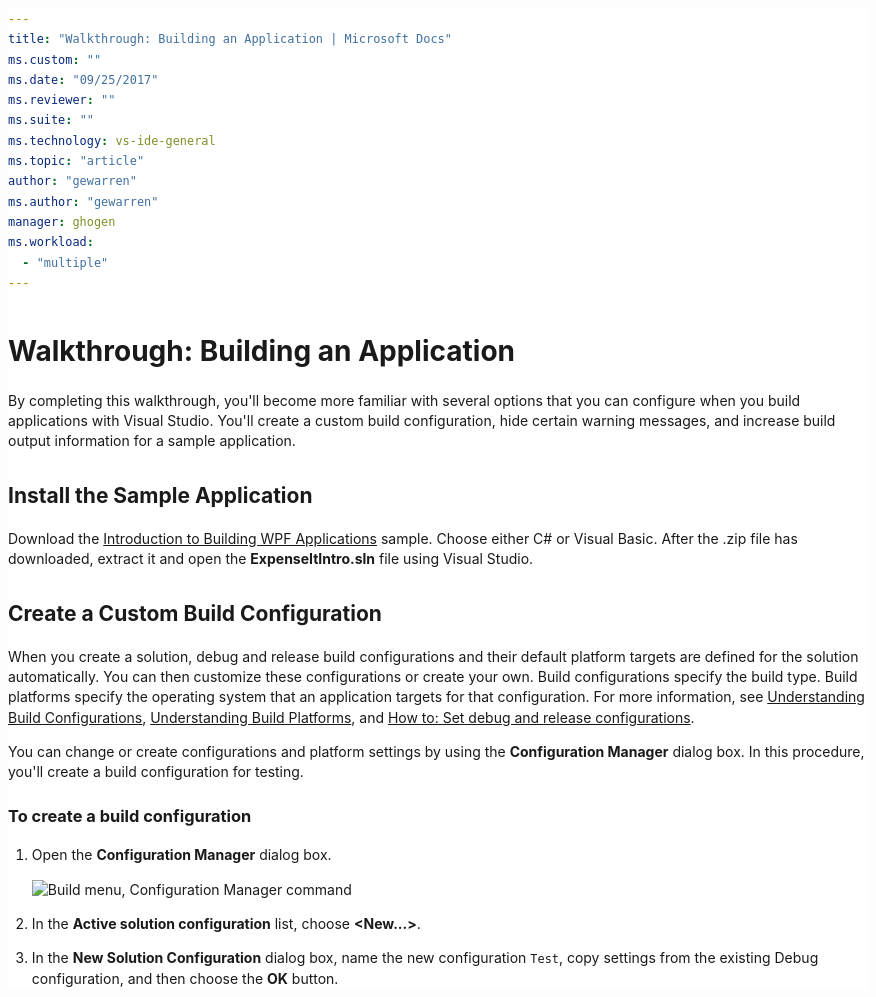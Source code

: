 ```yaml
---
title: "Walkthrough: Building an Application | Microsoft Docs"
ms.custom: ""
ms.date: "09/25/2017"
ms.reviewer: ""
ms.suite: ""
ms.technology: vs-ide-general
ms.topic: "article"
author: "gewarren"
ms.author: "gewarren"
manager: ghogen
ms.workload: 
  - "multiple"
---
```

# Walkthrough: Building an Application

By completing this walkthrough, you'll become more familiar with several options that you can configure when you build applications with Visual Studio. You'll create a custom build configuration, hide certain warning messages, and increase build output information for a sample application.

## Install the Sample Application

Download the [Introduction to Building WPF Applications](https://code.msdn.microsoft.com/Introduction-to-Building-b8d16419) sample. Choose either C# or Visual Basic. After the .zip file has downloaded, extract it and open the **ExpenseItIntro.sln** file using Visual Studio.

## Create a Custom Build Configuration

When you create a solution, debug and release build configurations and their default platform targets are defined for the solution automatically. You can then customize these configurations or create your own. Build configurations specify the build type. Build platforms specify the operating system that an application targets for that configuration. For more information, see [Understanding Build Configurations](../ide/understanding-build-configurations.md), [Understanding Build Platforms](../ide/understanding-build-platforms.md), and [How to: Set debug and release configurations](../debugger/how-to-set-debug-and-release-configurations.md).

You can change or create configurations and platform settings by using the **Configuration Manager** dialog box. In this procedure, you'll create a build configuration for testing.

### To create a build configuration

1. Open the **Configuration Manager** dialog box.

   ![Build menu, Configuration Manager command](../ide/media/buildwalk_configurationmanagerdialogbox.png "BuildWalk_ConfigurationManagerDialogBox")  

1. In the **Active solution configuration** list, choose **\<New...\>**.

1. In the **New Solution Configuration** dialog box, name the new configuration `Test`, copy settings from the existing Debug configuration, and then choose the **OK** button.
